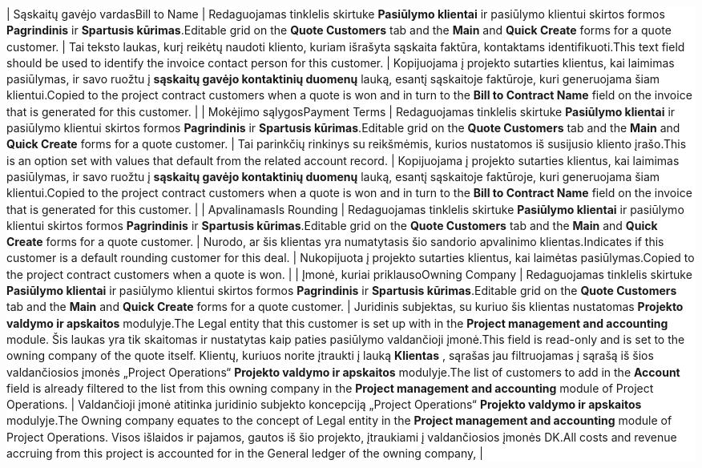 | <span data-ttu-id="4c33a-144">Sąskaitų gavėjo vardas</span><span class="sxs-lookup"><span data-stu-id="4c33a-144">Bill to Name</span></span> | <span data-ttu-id="4c33a-145">Redaguojamas tinklelis skirtuke **Pasiūlymo klientai** ir pasiūlymo klientui skirtos formos **Pagrindinis** ir **Spartusis kūrimas**.</span><span class="sxs-lookup"><span data-stu-id="4c33a-145">Editable grid on the **Quote Customers** tab and the **Main** and **Quick Create** forms for a quote customer.</span></span> | <span data-ttu-id="4c33a-146">Tai teksto laukas, kurį reikėtų naudoti kliento, kuriam išrašyta sąskaita faktūra, kontaktams identifikuoti.</span><span class="sxs-lookup"><span data-stu-id="4c33a-146">This text field should be used to identify the invoice contact person for this customer.</span></span> | <span data-ttu-id="4c33a-147">Kopijuojama į projekto sutarties klientus, kai laimimas pasiūlymas, ir savo ruožtu į **sąskaitų gavėjo kontaktinių duomenų** lauką, esantį sąskaitoje faktūroje, kuri generuojama šiam klientui.</span><span class="sxs-lookup"><span data-stu-id="4c33a-147">Copied to the project contract customers when a quote is won and in turn to the **Bill to Contract Name** field on the invoice that is generated for this customer.</span></span> |
| <span data-ttu-id="4c33a-148">Mokėjimo sąlygos</span><span class="sxs-lookup"><span data-stu-id="4c33a-148">Payment Terms</span></span> | <span data-ttu-id="4c33a-149">Redaguojamas tinklelis skirtuke **Pasiūlymo klientai** ir pasiūlymo klientui skirtos formos **Pagrindinis** ir **Spartusis kūrimas**.</span><span class="sxs-lookup"><span data-stu-id="4c33a-149">Editable grid on the **Quote Customers** tab and the **Main** and **Quick Create** forms for a quote customer.</span></span> | <span data-ttu-id="4c33a-150">Tai parinkčių rinkinys su reikšmėmis, kurios nustatomos iš susijusio kliento įrašo.</span><span class="sxs-lookup"><span data-stu-id="4c33a-150">This is an option set with values that default from the related account record.</span></span> | <span data-ttu-id="4c33a-151">Kopijuojama į projekto sutarties klientus, kai laimimas pasiūlymas, ir savo ruožtu į **sąskaitų gavėjo kontaktinių duomenų** lauką, esantį sąskaitoje faktūroje, kuri generuojama šiam klientui.</span><span class="sxs-lookup"><span data-stu-id="4c33a-151">Copied to the project contract customers when a quote is won and in turn to the **Bill to Contract Name** field on the invoice that is generated for this customer.</span></span> |
| <span data-ttu-id="4c33a-152">Apvalinamas</span><span class="sxs-lookup"><span data-stu-id="4c33a-152">Is Rounding</span></span> | <span data-ttu-id="4c33a-153">Redaguojamas tinklelis skirtuke **Pasiūlymo klientai** ir pasiūlymo klientui skirtos formos **Pagrindinis** ir **Spartusis kūrimas**.</span><span class="sxs-lookup"><span data-stu-id="4c33a-153">Editable grid on the **Quote Customers** tab and the **Main** and **Quick Create** forms for a quote customer.</span></span> | <span data-ttu-id="4c33a-154">Nurodo, ar šis klientas yra numatytasis šio sandorio apvalinimo klientas.</span><span class="sxs-lookup"><span data-stu-id="4c33a-154">Indicates if this customer is a default rounding customer for this deal.</span></span> | <span data-ttu-id="4c33a-155">Nukopijuota į projekto sutarties klientus, kai laimėtas pasiūlymas.</span><span class="sxs-lookup"><span data-stu-id="4c33a-155">Copied to the project contract customers when a quote is won.</span></span> |
| <span data-ttu-id="4c33a-156">Įmonė, kuriai priklauso</span><span class="sxs-lookup"><span data-stu-id="4c33a-156">Owning Company</span></span> | <span data-ttu-id="4c33a-157">Redaguojamas tinklelis skirtuke **Pasiūlymo klientai** ir pasiūlymo klientui skirtos formos **Pagrindinis** ir **Spartusis kūrimas**.</span><span class="sxs-lookup"><span data-stu-id="4c33a-157">Editable grid on the **Quote Customers** tab and the **Main** and **Quick Create** forms for a quote customer.</span></span> | <span data-ttu-id="4c33a-158">Juridinis subjektas, su kuriuo šis klientas nustatomas **Projekto valdymo ir apskaitos** modulyje.</span><span class="sxs-lookup"><span data-stu-id="4c33a-158">The Legal entity that this customer is set up with in the **Project management and accounting** module.</span></span> <span data-ttu-id="4c33a-159">Šis laukas yra tik skaitomas ir nustatytas kaip paties pasiūlymo valdančioji įmonė.</span><span class="sxs-lookup"><span data-stu-id="4c33a-159">This field is read-only and is set to the owning company of the quote itself.</span></span> <span data-ttu-id="4c33a-160">Klientų, kuriuos norite įtraukti į lauką **Klientas** , sąrašas jau filtruojamas į sąrašą iš šios valdančiosios įmonės „Project Operations“ **Projekto valdymo ir apskaitos** modulyje.</span><span class="sxs-lookup"><span data-stu-id="4c33a-160">The list of customers to add in the **Account** field is already filtered to the list from this owning company in the **Project management and accounting** module of Project Operations.</span></span> | <span data-ttu-id="4c33a-161">Valdančioji įmonė atitinka juridinio subjekto koncepciją „Project Operations“ **Projekto valdymo ir apskaitos** modulyje.</span><span class="sxs-lookup"><span data-stu-id="4c33a-161">The Owning company equates to the concept of Legal entity in the **Project management and accounting** module of Project Operations.</span></span> <span data-ttu-id="4c33a-162">Visos išlaidos ir pajamos, gautos iš šio projekto, įtraukiami į valdančiosios įmonės DK.</span><span class="sxs-lookup"><span data-stu-id="4c33a-162">All costs and revenue accruing from this project is accounted for in the General ledger of the owning company,</span></span> |